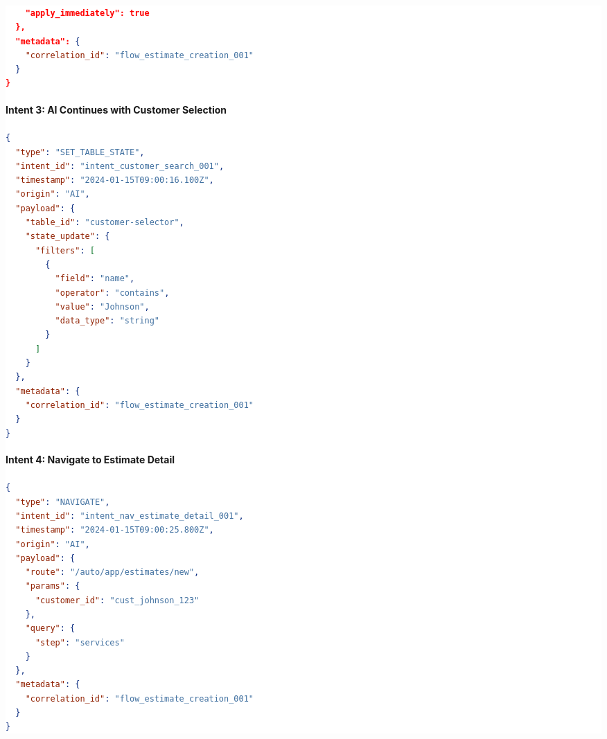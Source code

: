```json
    "apply_immediately": true
  },
  "metadata": {
    "correlation_id": "flow_estimate_creation_001"
  }
}
```

#### Intent 3: AI Continues with Customer Selection
```json
{
  "type": "SET_TABLE_STATE",
  "intent_id": "intent_customer_search_001", 
  "timestamp": "2024-01-15T09:00:16.100Z",
  "origin": "AI",
  "payload": {
    "table_id": "customer-selector",
    "state_update": {
      "filters": [
        {
          "field": "name",
          "operator": "contains", 
          "value": "Johnson",
          "data_type": "string"
        }
      ]
    }
  },
  "metadata": {
    "correlation_id": "flow_estimate_creation_001"
  }
}
```

#### Intent 4: Navigate to Estimate Detail
```json
{
  "type": "NAVIGATE", 
  "intent_id": "intent_nav_estimate_detail_001",
  "timestamp": "2024-01-15T09:00:25.800Z",
  "origin": "AI",
  "payload": {
    "route": "/auto/app/estimates/new",
    "params": {
      "customer_id": "cust_johnson_123"
    },
    "query": {
      "step": "services"
    }
  },
  "metadata": {
    "correlation_id": "flow_estimate_creation_001"
  }
}
```
